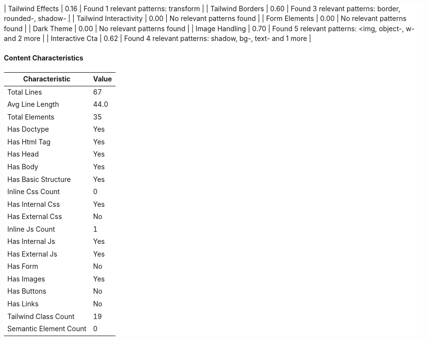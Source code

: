 | Tailwind Effects | 0.16 | Found 1 relevant patterns: transform |
| Tailwind Borders | 0.60 | Found 3 relevant patterns: border, rounded-, shadow- |
| Tailwind Interactivity | 0.00 | No relevant patterns found |
| Form Elements | 0.00 | No relevant patterns found |
| Dark Theme | 0.00 | No relevant patterns found |
| Image Handling | 0.70 | Found 5 relevant patterns: <img, object-, w- and 2 more |
| Interactive Cta | 0.62 | Found 4 relevant patterns: shadow, bg-, text- and 1 more |

#### Content Characteristics

| Characteristic | Value |
|---------------|-------|
| Total Lines | 67 |
| Avg Line Length | 44.0 |
| Total Elements | 35 |
| Has Doctype | Yes |
| Has Html Tag | Yes |
| Has Head | Yes |
| Has Body | Yes |
| Has Basic Structure | Yes |
| Inline Css Count | 0 |
| Has Internal Css | Yes |
| Has External Css | No |
| Inline Js Count | 1 |
| Has Internal Js | Yes |
| Has External Js | Yes |
| Has Form | No |
| Has Images | Yes |
| Has Buttons | No |
| Has Links | No |
| Tailwind Class Count | 19 |
| Semantic Element Count | 0 |
